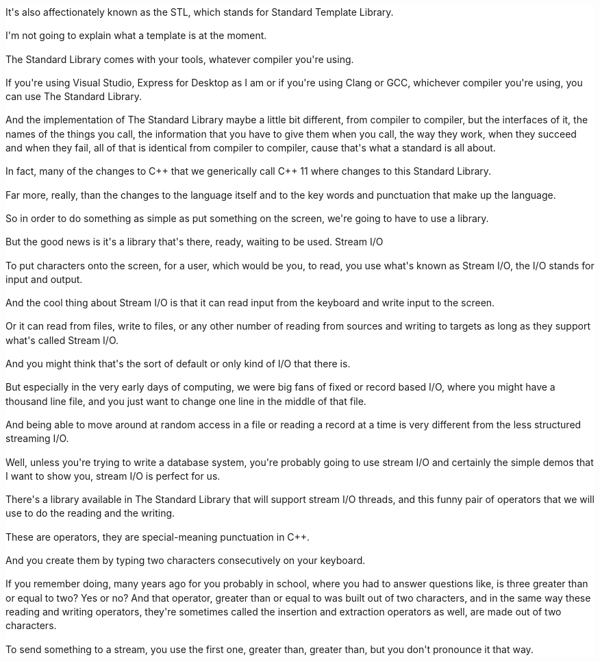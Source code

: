 It's also affectionately known as the STL, which stands for Standard Template Library.

I'm not going to explain what a template is at the moment.

The Standard Library comes with your tools, whatever compiler you're using.

If you're using Visual Studio, Express for Desktop as I am or if you're using Clang or GCC, whichever compiler you're using, you can use The Standard Library.

And the implementation of The Standard Library maybe a little bit different, from compiler to compiler, but the interfaces of it, the names of the things you call, the information that you have to give them when you call, the way they work, when they succeed and when they fail, all of that is identical from compiler to compiler, cause that's what a standard is all about.

In fact, many of the changes to C++ that we generically call C++ 11 where changes to this Standard Library.

Far more, really, than the changes to the language itself and to the key words and punctuation that make up the language.

So in order to do something as simple as put something on the screen, we're going to have to use a library.

But the good news is it's a library that's there, ready, waiting to be used.
Stream I/O

To put characters onto the screen, for a user, which would be you, to read, you use what's known as Stream I/O, the I/O stands for input and output.

And the cool thing about Stream I/O is that it can read input from the keyboard and write input to the screen.

Or it can read from files, write to files, or any other number of reading from sources and writing to targets as long as they support what's called Stream I/O.

And you might think that's the sort of default or only kind of I/O that there is.

But especially in the very early days of computing, we were big fans of fixed or record based I/O, where you might have a thousand line file, and you just want to change one line in the middle of that file.

And being able to move around at random access in a file or reading a record at a time is very different from the less structured streaming I/O.

Well, unless you're trying to write a database system, you're probably going to use stream I/O and certainly the simple demos that I want to show you, stream I/O is perfect for us.

There's a library available in The Standard Library that will support stream I/O threads, and this funny pair of operators that we will use to do the reading and the writing.

These are operators, they are special-meaning punctuation in C++.

And you create them by typing two characters consecutively on your keyboard.

If you remember doing, many years ago for you probably in school, where you had to answer questions like, is three greater than or equal to two? Yes or no? And that operator, greater than or equal to was built out of two characters, and in the same way these reading and writing operators, they're sometimes called the insertion and extraction operators as well, are made out of two characters.

To send something to a stream, you use the first one, greater than, greater than, but you don't pronounce it that way.
